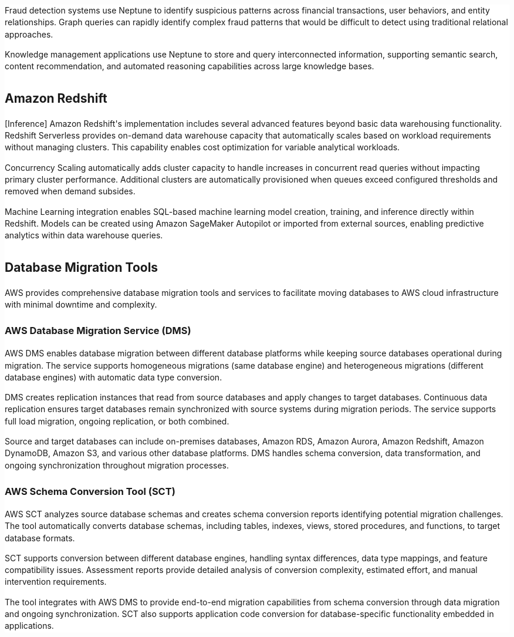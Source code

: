 Fraud detection systems use Neptune to identify suspicious patterns across financial transactions, user behaviors, and entity relationships. Graph queries can rapidly identify complex fraud patterns that would be difficult to detect using traditional relational approaches.

Knowledge management applications use Neptune to store and query interconnected information, supporting semantic search, content recommendation, and automated reasoning capabilities across large knowledge bases.

## Amazon Redshift

[Inference] Amazon Redshift's implementation includes several advanced features beyond basic data warehousing functionality. Redshift Serverless provides on-demand data warehouse capacity that automatically scales based on workload requirements without managing clusters. This capability enables cost optimization for variable analytical workloads.

Concurrency Scaling automatically adds cluster capacity to handle increases in concurrent read queries without impacting primary cluster performance. Additional clusters are automatically provisioned when queues exceed configured thresholds and removed when demand subsides.

Machine Learning integration enables SQL-based machine learning model creation, training, and inference directly within Redshift. Models can be created using Amazon SageMaker Autopilot or imported from external sources, enabling predictive analytics within data warehouse queries.

## Database Migration Tools

AWS provides comprehensive database migration tools and services to facilitate moving databases to AWS cloud infrastructure with minimal downtime and complexity.

### AWS Database Migration Service (DMS)

AWS DMS enables database migration between different database platforms while keeping source databases operational during migration. The service supports homogeneous migrations (same database engine) and heterogeneous migrations (different database engines) with automatic data type conversion.

DMS creates replication instances that read from source databases and apply changes to target databases. Continuous data replication ensures target databases remain synchronized with source systems during migration periods. The service supports full load migration, ongoing replication, or both combined.

Source and target databases can include on-premises databases, Amazon RDS, Amazon Aurora, Amazon Redshift, Amazon DynamoDB, Amazon S3, and various other database platforms. DMS handles schema conversion, data transformation, and ongoing synchronization throughout migration processes.

### AWS Schema Conversion Tool (SCT)

AWS SCT analyzes source database schemas and creates schema conversion reports identifying potential migration challenges. The tool automatically converts database schemas, including tables, indexes, views, stored procedures, and functions, to target database formats.

SCT supports conversion between different database engines, handling syntax differences, data type mappings, and feature compatibility issues. Assessment reports provide detailed analysis of conversion complexity, estimated effort, and manual intervention requirements.

The tool integrates with AWS DMS to provide end-to-end migration capabilities from schema conversion through data migration and ongoing synchronization. SCT also supports application code conversion for database-specific functionality embedded in applications.

